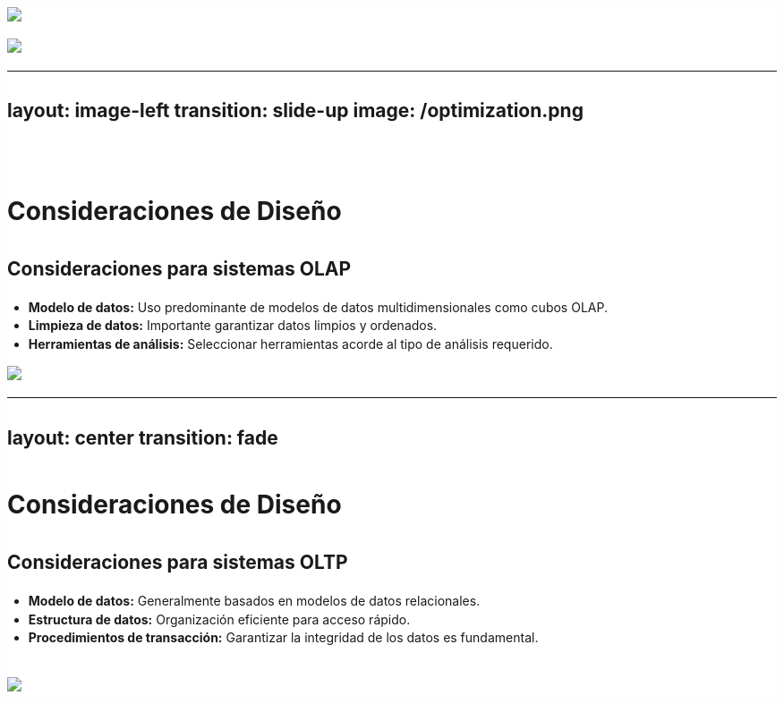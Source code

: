 <div class="items-center flex justify-center">
<img
  src="/optimizacion.jpg"
  class=" w-100 " 
/>
</div>

<img
  class="absolute top-0 right-0 w-64 mt-2 mr-2 "
  src="/logocolor.png"
/>

---
layout: image-left
transition: slide-up
image: /optimization.png
---

<br>

# Consideraciones de Diseño

## Consideraciones para sistemas OLAP

- **Modelo de datos:** Uso predominante de modelos de datos multidimensionales como cubos OLAP.
- **Limpieza de datos:** Importante garantizar datos limpios y ordenados.
- **Herramientas de análisis:** Seleccionar herramientas acorde al tipo de análisis requerido.

<img
  class="absolute top-0 right-0 w-64 mt-2 mr-2 "
  src="/logocolor.png"
/>

---
layout: center
transition: fade
---

# Consideraciones de Diseño

## Consideraciones para sistemas OLTP

- **Modelo de datos:** Generalmente basados en modelos de datos relacionales.
- **Estructura de datos:** Organización eficiente para acceso rápido.
- **Procedimientos de transacción:** Garantizar la integridad de los datos es fundamental.

<br>

<div class="items-center flex justify-center">
<img
  src="/oltpdiagrama.png"
  class=" w-100 "
/>
</div>
